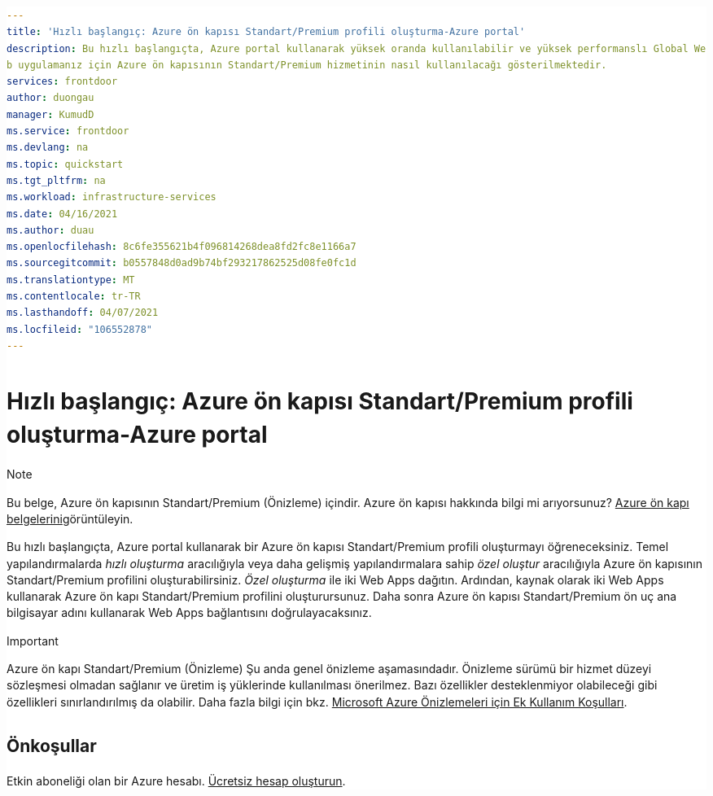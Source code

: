 ```yaml
---
title: 'Hızlı başlangıç: Azure ön kapısı Standart/Premium profili oluşturma-Azure portal'
description: Bu hızlı başlangıçta, Azure portal kullanarak yüksek oranda kullanılabilir ve yüksek performanslı Global Web uygulamanız için Azure ön kapısının Standart/Premium hizmetinin nasıl kullanılacağı gösterilmektedir.
services: frontdoor
author: duongau
manager: KumudD
ms.service: frontdoor
ms.devlang: na
ms.topic: quickstart
ms.tgt_pltfrm: na
ms.workload: infrastructure-services
ms.date: 04/16/2021
ms.author: duau
ms.openlocfilehash: 8c6fe355621b4f096814268dea8fd2fc8e1166a7
ms.sourcegitcommit: b0557848d0ad9b74bf293217862525d08fe0fc1d
ms.translationtype: MT
ms.contentlocale: tr-TR
ms.lasthandoff: 04/07/2021
ms.locfileid: "106552878"
---
```

# <a name="quickstart-create-an-azure-front-door-standardpremium-profile---azure-portal"></a>Hızlı başlangıç: Azure ön kapısı Standart/Premium profili oluşturma-Azure portal

> [!Note]
> Bu belge, Azure ön kapısının Standart/Premium (Önizleme) içindir. Azure ön kapısı hakkında bilgi mi arıyorsunuz? [Azure ön kapı belgelerini](../front-door-overview.md)görüntüleyin.

Bu hızlı başlangıçta, Azure portal kullanarak bir Azure ön kapısı Standart/Premium profili oluşturmayı öğreneceksiniz. Temel yapılandırmalarda *hızlı oluşturma* aracılığıyla veya daha gelişmiş yapılandırmalara sahip *özel oluştur* aracılığıyla Azure ön kapısının Standart/Premium profilini oluşturabilirsiniz. *Özel oluşturma* ile iki Web Apps dağıtın. Ardından, kaynak olarak iki Web Apps kullanarak Azure ön kapı Standart/Premium profilini oluşturursunuz. Daha sonra Azure ön kapısı Standart/Premium ön uç ana bilgisayar adını kullanarak Web Apps bağlantısını doğrulayacaksınız.

> [!IMPORTANT]
> Azure ön kapı Standart/Premium (Önizleme) Şu anda genel önizleme aşamasındadır.
> Önizleme sürümü bir hizmet düzeyi sözleşmesi olmadan sağlanır ve üretim iş yüklerinde kullanılması önerilmez. Bazı özellikler desteklenmiyor olabileceği gibi özellikleri sınırlandırılmış da olabilir.
> Daha fazla bilgi için bkz. [Microsoft Azure Önizlemeleri için Ek Kullanım Koşulları](https://azure.microsoft.com/support/legal/preview-supplemental-terms/).

## <a name="prerequisites"></a>Önkoşullar

Etkin aboneliği olan bir Azure hesabı. [Ücretsiz hesap oluşturun](https://azure.microsoft.com/free/?WT.mc_id=A261C142F).
